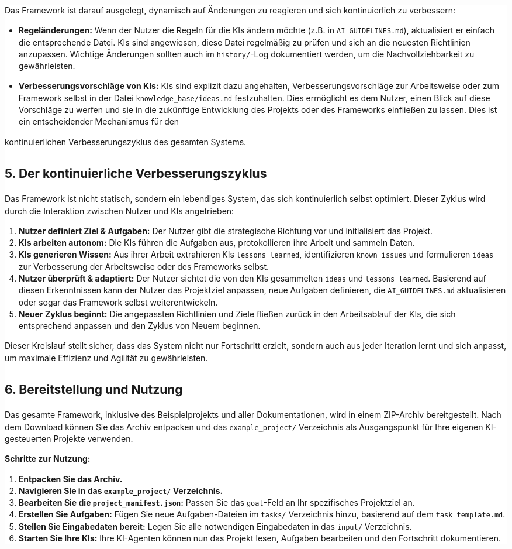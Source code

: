 Das Framework ist darauf ausgelegt, dynamisch auf Änderungen zu reagieren und sich kontinuierlich zu verbessern:

-   **Regeländerungen:** Wenn der Nutzer die Regeln für die KIs ändern möchte (z.B. in `AI_GUIDELINES.md`), aktualisiert er einfach die entsprechende Datei. KIs sind angewiesen, diese Datei regelmäßig zu prüfen und sich an die neuesten Richtlinien anzupassen. Wichtige Änderungen sollten auch im `history/`-Log dokumentiert werden, um die Nachvollziehbarkeit zu gewährleisten.

-   **Verbesserungsvorschläge von KIs:** KIs sind explizit dazu angehalten, Verbesserungsvorschläge zur Arbeitsweise oder zum Framework selbst in der Datei `knowledge_base/ideas.md` festzuhalten. Dies ermöglicht es dem Nutzer, einen Blick auf diese Vorschläge zu werfen und sie in die zukünftige Entwicklung des Projekts oder des Frameworks einfließen zu lassen. Dies ist ein entscheidender Mechanismus für den 


kontinuierlichen Verbesserungszyklus des gesamten Systems.

## 5. Der kontinuierliche Verbesserungszyklus

Das Framework ist nicht statisch, sondern ein lebendiges System, das sich kontinuierlich selbst optimiert. Dieser Zyklus wird durch die Interaktion zwischen Nutzer und KIs angetrieben:

1.  **Nutzer definiert Ziel & Aufgaben:** Der Nutzer gibt die strategische Richtung vor und initialisiert das Projekt.
2.  **KIs arbeiten autonom:** Die KIs führen die Aufgaben aus, protokollieren ihre Arbeit und sammeln Daten.
3.  **KIs generieren Wissen:** Aus ihrer Arbeit extrahieren KIs `lessons_learned`, identifizieren `known_issues` und formulieren `ideas` zur Verbesserung der Arbeitsweise oder des Frameworks selbst.
4.  **Nutzer überprüft & adaptiert:** Der Nutzer sichtet die von den KIs gesammelten `ideas` und `lessons_learned`. Basierend auf diesen Erkenntnissen kann der Nutzer das Projektziel anpassen, neue Aufgaben definieren, die `AI_GUIDELINES.md` aktualisieren oder sogar das Framework selbst weiterentwickeln.
5.  **Neuer Zyklus beginnt:** Die angepassten Richtlinien und Ziele fließen zurück in den Arbeitsablauf der KIs, die sich entsprechend anpassen und den Zyklus von Neuem beginnen.

Dieser Kreislauf stellt sicher, dass das System nicht nur Fortschritt erzielt, sondern auch aus jeder Iteration lernt und sich anpasst, um maximale Effizienz und Agilität zu gewährleisten.

## 6. Bereitstellung und Nutzung

Das gesamte Framework, inklusive des Beispielprojekts und aller Dokumentationen, wird in einem ZIP-Archiv bereitgestellt. Nach dem Download können Sie das Archiv entpacken und das `example_project/` Verzeichnis als Ausgangspunkt für Ihre eigenen KI-gesteuerten Projekte verwenden.

**Schritte zur Nutzung:**

1.  **Entpacken Sie das Archiv.**
2.  **Navigieren Sie in das `example_project/` Verzeichnis.**
3.  **Bearbeiten Sie die `project_manifest.json`:** Passen Sie das `goal`-Feld an Ihr spezifisches Projektziel an.
4.  **Erstellen Sie Aufgaben:** Fügen Sie neue Aufgaben-Dateien im `tasks/` Verzeichnis hinzu, basierend auf dem `task_template.md`.
5.  **Stellen Sie Eingabedaten bereit:** Legen Sie alle notwendigen Eingabedaten in das `input/` Verzeichnis.
6.  **Starten Sie Ihre KIs:** Ihre KI-Agenten können nun das Projekt lesen, Aufgaben bearbeiten und den Fortschritt dokumentieren.
